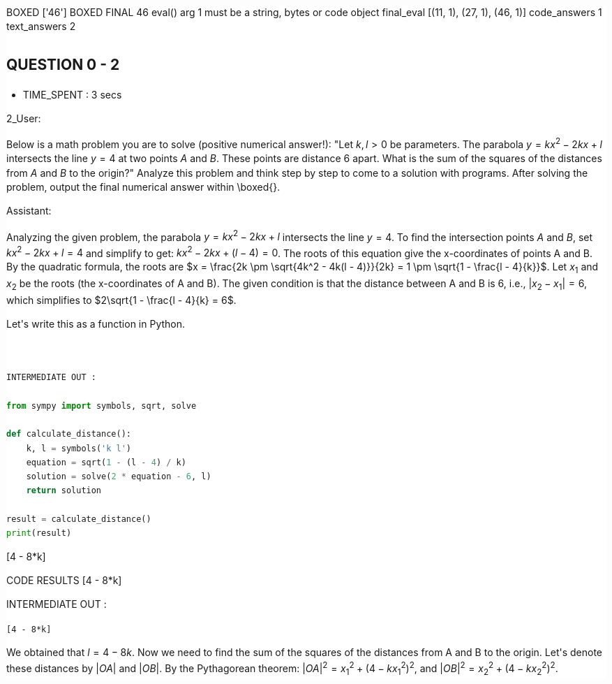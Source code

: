 BOXED ['46']
BOXED FINAL 46
eval() arg 1 must be a string, bytes or code object final_eval
[(11, 1), (27, 1), (46, 1)]
code_answers 1 text_answers 2



## QUESTION 0 - 2 
- TIME_SPENT : 3 secs

2_User:


Below is a math problem you are to solve (positive numerical answer!):
"Let $k, l > 0$ be parameters. The parabola $y = kx^2 - 2kx + l$ intersects the line $y = 4$ at two points $A$ and $B$. These points are distance 6 apart. What is the sum of the squares of the distances from $A$ and $B$ to the origin?"
Analyze this problem and think step by step to come to a solution with programs. After solving the problem, output the final numerical answer within \boxed{}.

Assistant:

 Analyzing the given problem, the parabola $y = kx^2 - 2kx + l$ intersects the line $y = 4$. To find the intersection points $A$ and $B$, set $kx^2 - 2kx + l = 4$ and simplify to get: $kx^2 - 2kx + (l - 4) = 0$. The roots of this equation give the x-coordinates of points A and B. By the quadratic formula, the roots are $x = \frac{2k \pm \sqrt{4k^2 - 4k(l - 4)}}{2k} = 1 \pm \sqrt{1 - \frac{l - 4}{k}}$. Let $x_1$ and $x_2$ be the roots (the x-coordinates of A and B). The given condition is that the distance between A and B is 6, i.e., $|x_2 - x_1| = 6$, which simplifies to $2\sqrt{1 - \frac{l - 4}{k} = 6$.

Let's write this as a function in Python.

```python


INTERMEDIATE OUT :

from sympy import symbols, sqrt, solve

def calculate_distance():
    k, l = symbols('k l')
    equation = sqrt(1 - (l - 4) / k)
    solution = solve(2 * equation - 6, l)
    return solution

result = calculate_distance()
print(result)
```

[4 - 8*k]

CODE RESULTS [4 - 8*k]

INTERMEDIATE OUT :
```output
[4 - 8*k]
```
We obtained that $l = 4 - 8k$. Now we need to find the sum of the squares of the distances from A and B to the origin. Let's denote these distances by $|OA|$ and $|OB|$. By the Pythagorean theorem: $|OA|^2 = x_1^2 + (4 - kx_1^2)^2$, and $|OB|^2 = x_2^2 + (4 - kx_2^2)^2$.
